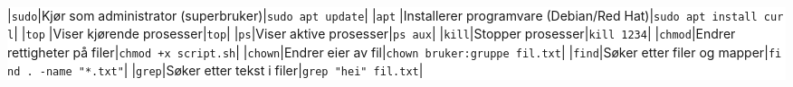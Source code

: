 |`sudo`|Kjør som administrator (superbruker)|`sudo apt update`|
|`apt` |Installerer programvare (Debian/Red Hat)|`sudo apt install curl`|
|`top` |Viser kjørende prosesser|`top`|
|`ps`|Viser aktive prosesser|`ps aux`|
|`kill`|Stopper prosesser|`kill 1234`|
|`chmod`|Endrer rettigheter på filer|`chmod +x script.sh`|
|`chown`|Endrer eier av fil|`chown bruker:gruppe fil.txt`|
|`find`|Søker etter filer og mapper|`find . -name "*.txt"`|
|`grep`|Søker etter tekst i filer|`grep "hei" fil.txt`|

